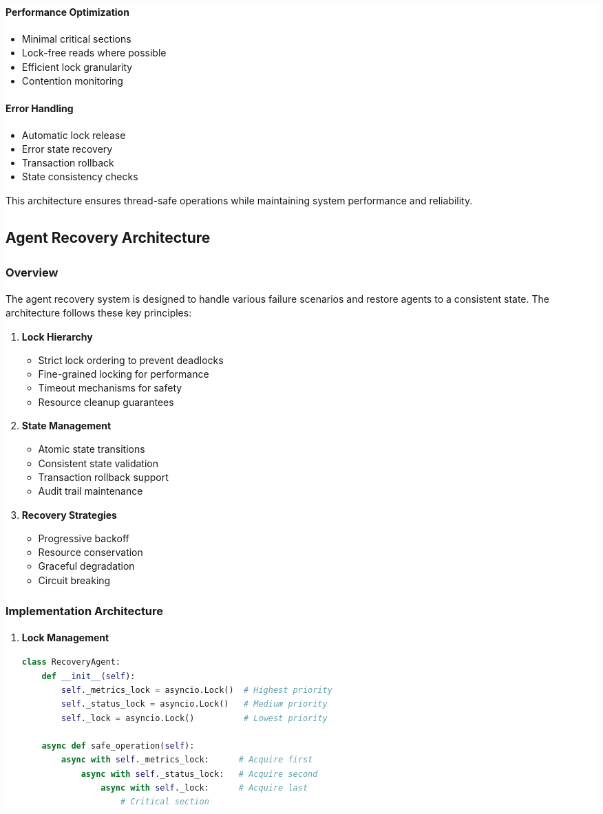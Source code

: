 #### Performance Optimization
- Minimal critical sections
- Lock-free reads where possible
- Efficient lock granularity
- Contention monitoring

#### Error Handling
- Automatic lock release
- Error state recovery
- Transaction rollback
- State consistency checks

This architecture ensures thread-safe operations while maintaining system performance and reliability. 

## Agent Recovery Architecture

### Overview

The agent recovery system is designed to handle various failure scenarios and restore agents to a consistent state. The architecture follows these key principles:

1. **Lock Hierarchy**
   - Strict lock ordering to prevent deadlocks
   - Fine-grained locking for performance
   - Timeout mechanisms for safety
   - Resource cleanup guarantees

2. **State Management**
   - Atomic state transitions
   - Consistent state validation
   - Transaction rollback support
   - Audit trail maintenance

3. **Recovery Strategies**
   - Progressive backoff
   - Resource conservation
   - Graceful degradation
   - Circuit breaking

### Implementation Architecture

1. **Lock Management**
   ```python
   class RecoveryAgent:
       def __init__(self):
           self._metrics_lock = asyncio.Lock()  # Highest priority
           self._status_lock = asyncio.Lock()   # Medium priority
           self._lock = asyncio.Lock()          # Lowest priority
   
       async def safe_operation(self):
           async with self._metrics_lock:      # Acquire first
               async with self._status_lock:   # Acquire second
                   async with self._lock:      # Acquire last
                       # Critical section
   ```
